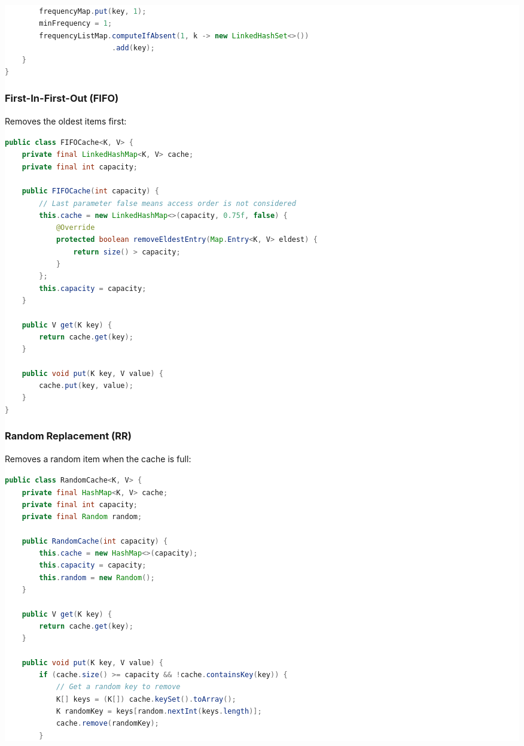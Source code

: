 ```java
        frequencyMap.put(key, 1);
        minFrequency = 1;
        frequencyListMap.computeIfAbsent(1, k -> new LinkedHashSet<>())
                         .add(key);
    }
}
```

### First-In-First-Out (FIFO)

Removes the oldest items first:

```java
public class FIFOCache<K, V> {
    private final LinkedHashMap<K, V> cache;
    private final int capacity;
    
    public FIFOCache(int capacity) {
        // Last parameter false means access order is not considered
        this.cache = new LinkedHashMap<>(capacity, 0.75f, false) {
            @Override
            protected boolean removeEldestEntry(Map.Entry<K, V> eldest) {
                return size() > capacity;
            }
        };
        this.capacity = capacity;
    }
    
    public V get(K key) {
        return cache.get(key);
    }
    
    public void put(K key, V value) {
        cache.put(key, value);
    }
}
```

### Random Replacement (RR)

Removes a random item when the cache is full:

```java
public class RandomCache<K, V> {
    private final HashMap<K, V> cache;
    private final int capacity;
    private final Random random;
    
    public RandomCache(int capacity) {
        this.cache = new HashMap<>(capacity);
        this.capacity = capacity;
        this.random = new Random();
    }
    
    public V get(K key) {
        return cache.get(key);
    }
    
    public void put(K key, V value) {
        if (cache.size() >= capacity && !cache.containsKey(key)) {
            // Get a random key to remove
            K[] keys = (K[]) cache.keySet().toArray();
            K randomKey = keys[random.nextInt(keys.length)];
            cache.remove(randomKey);
        }
```